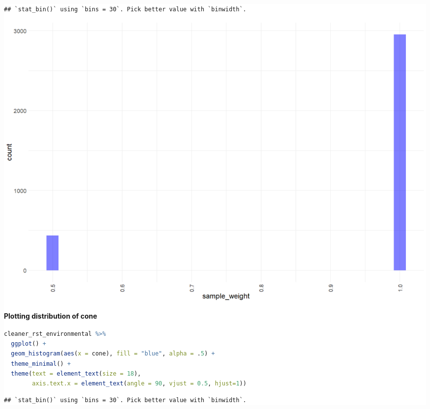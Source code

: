     ## `stat_bin()` using `bins = 30`. Pick better value with `binwidth`.

![](battle_creek_rst_environmental_qc_files/figure-gfm/unnamed-chunk-19-1.png)

**Plotting distribution of cone**

``` r
cleaner_rst_environmental %>% 
  ggplot() +
  geom_histogram(aes(x = cone), fill = "blue", alpha = .5) +
  theme_minimal() + 
  theme(text = element_text(size = 18),
        axis.text.x = element_text(angle = 90, vjust = 0.5, hjust=1)) 
```

    ## `stat_bin()` using `bins = 30`. Pick better value with `binwidth`.
